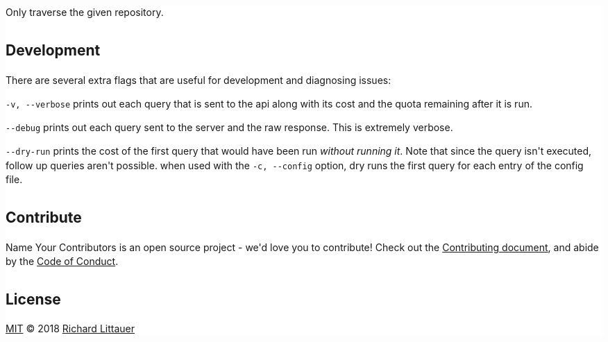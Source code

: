 Only traverse the given repository.

## Development

There are several extra flags that are useful for development and diagnosing
issues:

`-v, --verbose` prints out each query that is sent to the api along with its
cost and the quota remaining after it is run.

`--debug` prints out each query sent to the server and the raw response. This is
extremely verbose.

`--dry-run` prints the cost of the first query that would have been run *without
running it*. Note that since the query isn't executed, follow up queries aren't
possible. when used with the `-c, --config` option, dry runs the first query for
each entry of the config file.

## Contribute

Name Your Contributors is an open source project - we'd love you to contribute! Check out the [Contributing document](CONTRIBUTING.md), and abide by the [Code of Conduct](CODE_OF_CONDUCT.md).

## License

[MIT](license) © 2018 [Richard Littauer](http://burntfen.com)
